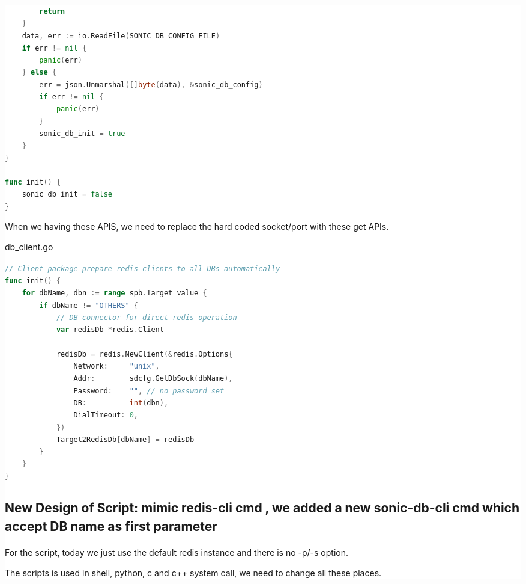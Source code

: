 ```go
        return
    }
    data, err := io.ReadFile(SONIC_DB_CONFIG_FILE)
    if err != nil {
        panic(err)
    } else {
        err = json.Unmarshal([]byte(data), &sonic_db_config)
        if err != nil {
            panic(err)
        }
        sonic_db_init = true
    }
}

func init() {
    sonic_db_init = false
}

```

When we having these APIS, we need to replace the hard coded socket/port with these get APIs.

db\_client.go

```go
// Client package prepare redis clients to all DBs automatically
func init() {
	for dbName, dbn := range spb.Target_value {
		if dbName != "OTHERS" {
			// DB connector for direct redis operation
			var redisDb *redis.Client

			redisDb = redis.NewClient(&redis.Options{
				Network:     "unix",
				Addr:        sdcfg.GetDbSock(dbName),
				Password:    "", // no password set
				DB:          int(dbn),
				DialTimeout: 0,
			})
			Target2RedisDb[dbName] = redisDb
		}
	}
}
```

## New Design of Script:   mimic redis-cli cmd , we added a new sonic-db-cli cmd which accept DB name as first parameter

For the script, today we just use the default redis instance and there is no -p/-s option.

The scripts is used in shell, python, c and c++ system call, we need to change all these places.
